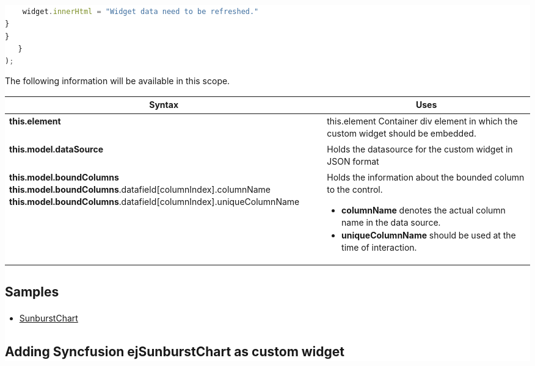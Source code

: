 ```js
 	widget.innerHtml = "Widget data need to be refreshed."
}
}
   }
);

```

The following information will be available in this scope.

<table>
<thead>
<tr>
<th> Syntax</th>
<th> Uses </th>
</tr>
</thead>
<tbody>
<tr>
<td class = "syntax"> <b>this.element</b> </td>
<td class = "uses"> this.element Container div element in which the custom widget should be embedded.</td>
</tr>
 <tr>
 <td class ="syntax" ><b>this.model.dataSource</b> </td>
 <td class ="uses" > Holds the datasource for the custom widget in JSON format </td>
 </tr>
 <tr>
 <td class ="syntax" ><b>this.model.boundColumns</b> </br>
 <table>
 <tr> <b>this.model.boundColumns</b>.datafield[columnIndex].columnName </tr>
 <tr> <b>this.model.boundColumns</b>.datafield[columnIndex].uniqueColumnName </tr>
 </table>
 </td>
 <td class ="uses" > Holds the information about the bounded column to the control.
<ul>
<li> <b>columnName</b> denotes the actual column name in the data source.</li>

<li> <b>uniqueColumnName</b> should be used at the time of interaction.</li>

</ul>
 </td>
 </tr>
 </tbody>
</table>

## Samples

* [SunburstChart](https://www.syncfusion.com/downloads/support/directtrac/general/ze/SunburstChart905078238.zip)

## Adding Syncfusion ejSunburstChart as custom widget
